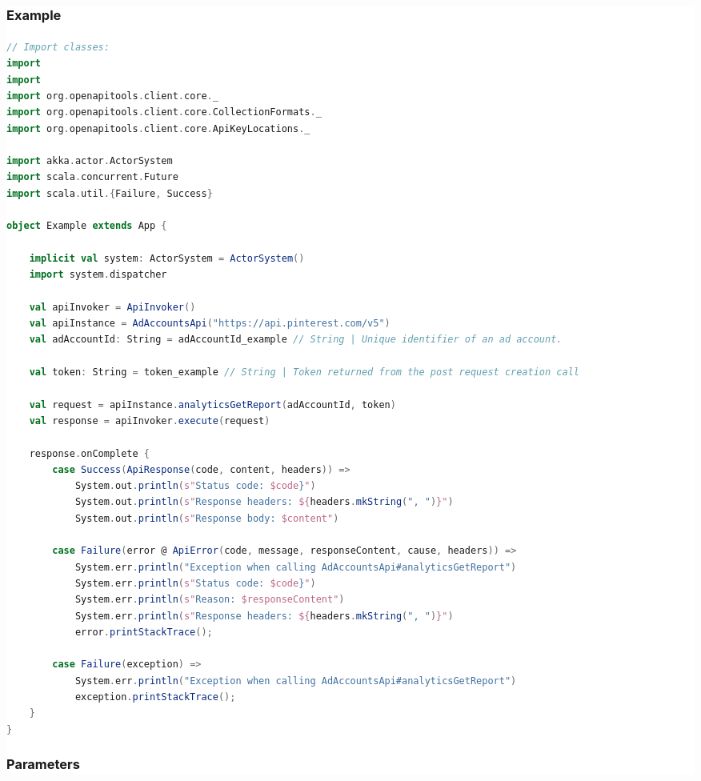 ### Example

```scala
// Import classes:
import 
import 
import org.openapitools.client.core._
import org.openapitools.client.core.CollectionFormats._
import org.openapitools.client.core.ApiKeyLocations._

import akka.actor.ActorSystem
import scala.concurrent.Future
import scala.util.{Failure, Success}

object Example extends App {
    
    implicit val system: ActorSystem = ActorSystem()
    import system.dispatcher
    
    val apiInvoker = ApiInvoker()
    val apiInstance = AdAccountsApi("https://api.pinterest.com/v5")
    val adAccountId: String = adAccountId_example // String | Unique identifier of an ad account.

    val token: String = token_example // String | Token returned from the post request creation call
    
    val request = apiInstance.analyticsGetReport(adAccountId, token)
    val response = apiInvoker.execute(request)

    response.onComplete {
        case Success(ApiResponse(code, content, headers)) =>
            System.out.println(s"Status code: $code}")
            System.out.println(s"Response headers: ${headers.mkString(", ")}")
            System.out.println(s"Response body: $content")
        
        case Failure(error @ ApiError(code, message, responseContent, cause, headers)) =>
            System.err.println("Exception when calling AdAccountsApi#analyticsGetReport")
            System.err.println(s"Status code: $code}")
            System.err.println(s"Reason: $responseContent")
            System.err.println(s"Response headers: ${headers.mkString(", ")}")
            error.printStackTrace();

        case Failure(exception) => 
            System.err.println("Exception when calling AdAccountsApi#analyticsGetReport")
            exception.printStackTrace();
    }
}
```

### Parameters
